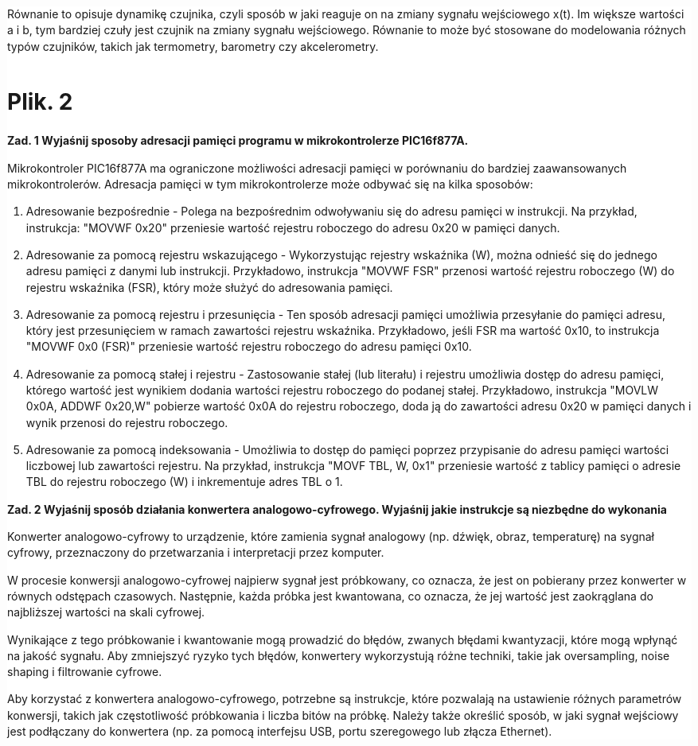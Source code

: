 Równanie to opisuje dynamikę czujnika, czyli sposób w jaki reaguje on na zmiany sygnału wejściowego x(t). Im większe wartości a i b, tym bardziej czuły jest czujnik na zmiany sygnału wejściowego. Równanie to może być stosowane do modelowania różnych typów czujników, takich jak termometry, barometry czy akcelerometry.

# Plik. 2
**Zad. 1 Wyjaśnij sposoby adresacji pamięci programu w mikrokontrolerze PIC16f877A.**

Mikrokontroler PIC16f877A ma ograniczone możliwości adresacji pamięci w porównaniu do bardziej zaawansowanych mikrokontrolerów. Adresacja pamięci w tym mikrokontrolerze może odbywać się na kilka sposobów:

1. Adresowanie bezpośrednie - Polega na bezpośrednim odwoływaniu się do adresu pamięci w instrukcji. Na przykład, instrukcja: "MOVWF 0x20" przeniesie wartość rejestru roboczego do adresu 0x20 w pamięci danych.

2. Adresowanie za pomocą rejestru wskazującego - Wykorzystując rejestry wskaźnika (W), można odnieść się do jednego adresu pamięci z danymi lub instrukcji. Przykładowo, instrukcja "MOVWF FSR" przenosi wartość rejestru roboczego (W) do rejestru wskaźnika (FSR), który może służyć do adresowania pamięci.

3. Adresowanie za pomocą rejestru i przesunięcia - Ten sposób adresacji pamięci umożliwia przesyłanie do pamięci adresu, który jest przesunięciem w ramach zawartości rejestru wskaźnika. Przykładowo, jeśli FSR ma wartość 0x10, to instrukcja "MOVWF 0x0 (FSR)" przeniesie wartość rejestru roboczego do adresu pamięci 0x10.

4. Adresowanie za pomocą stałej i rejestru - Zastosowanie stałej (lub literału) i rejestru umożliwia dostęp do adresu pamięci, którego wartość jest wynikiem dodania wartości rejestru roboczego do podanej stałej. Przykładowo, instrukcja "MOVLW 0x0A, ADDWF 0x20,W" pobierze wartość 0x0A do rejestru roboczego, doda ją do zawartości adresu 0x20 w pamięci danych i wynik przenosi do rejestru roboczego.

5. Adresowanie za pomocą indeksowania - Umożliwia to dostęp do pamięci poprzez przypisanie do adresu pamięci wartości liczbowej lub zawartości rejestru. Na przykład, instrukcja "MOVF TBL, W, 0x1" przeniesie wartość z tablicy pamięci o adresie TBL do rejestru roboczego (W) i inkrementuje adres TBL o 1.

**Zad. 2 Wyjaśnij sposób działania konwertera analogowo-cyfrowego. Wyjaśnij jakie instrukcje są niezbędne do wykonania**

Konwerter analogowo-cyfrowy to urządzenie, które zamienia sygnał analogowy (np. dźwięk, obraz, temperaturę) na sygnał cyfrowy, przeznaczony do przetwarzania i interpretacji przez komputer. 

W procesie konwersji analogowo-cyfrowej najpierw sygnał jest próbkowany, co oznacza, że jest on pobierany przez konwerter w równych odstępach czasowych. Następnie, każda próbka jest kwantowana, co oznacza, że jej wartość jest zaokrąglana do najbliższej wartości na skali cyfrowej.

Wynikające z tego próbkowanie i kwantowanie mogą prowadzić do błędów, zwanych błędami kwantyzacji, które mogą wpłynąć na jakość sygnału. Aby zmniejszyć ryzyko tych błędów, konwertery wykorzystują różne techniki, takie jak oversampling, noise shaping i filtrowanie cyfrowe.

Aby korzystać z konwertera analogowo-cyfrowego, potrzebne są instrukcje, które pozwalają na ustawienie różnych parametrów konwersji, takich jak częstotliwość próbkowania i liczba bitów na próbkę. Należy także określić sposób, w jaki sygnał wejściowy jest podłączany do konwertera (np. za pomocą interfejsu USB, portu szeregowego lub złącza Ethernet).
